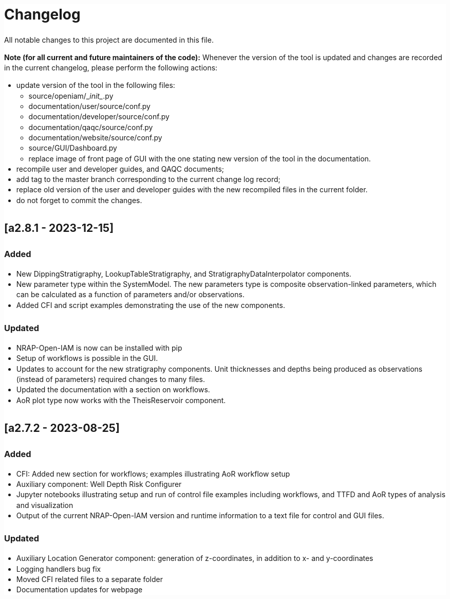 # Changelog
All notable changes to this project are documented in this file.

**Note (for all current and future maintainers of the code):** Whenever the version
of the tool is updated and changes are recorded in the current changelog,
please perform the following actions:
  - update version of the tool in the following files:
    - source/openiam/\__init\__.py
    - documentation/user/source/conf.py
    - documentation/developer/source/conf.py
    - documentation/qaqc/source/conf.py
    - documentation/website/source/conf.py
    - source/GUI/Dashboard.py
    - replace image of front page of GUI with the one stating new version
    of the tool in the documentation.
  - recompile user and developer guides, and QAQC documents;
  - add tag to the master branch corresponding to the current change log record;
  - replace old version of the user and developer guides with the new recompiled
  files in the current folder.
  - do not forget to commit the changes.


## [a2.8.1 - 2023-12-15]
### Added
  - New DippingStratigraphy, LookupTableStratigraphy, and 
  StratigraphyDataInterpolator components.
  - New parameter type within the SystemModel. The new parameters type is 
  composite observation-linked parameters, which can be calculated as a 
  function of parameters and/or observations.
  - Added CFI and script examples demonstrating the use of the new components.
### Updated
  - NRAP-Open-IAM is now can be installed with pip
  - Setup of workflows is possible in the GUI.
  - Updates to account for the new stratigraphy components. Unit thicknesses
  and depths being produced as observations (instead of parameters) required
  changes to many files.
  - Updated the documentation with a section on workflows.
  - AoR plot type now works with the TheisReservoir component.

## [a2.7.2 - 2023-08-25]
### Added
  - CFI: Added new section for workflows; examples illustrating AoR workflow
  setup
  - Auxiliary component: Well Depth Risk Configurer
  - Jupyter notebooks illustrating setup and run of control file examples
  including workflows, and TTFD and AoR types of analysis and visualization
  - Output of the current NRAP-Open-IAM version and runtime information
  to a text file for control and GUI files.
### Updated
  - Auxiliary Location Generator component: generation of z-coordinates,
  in addition to x- and y-coordinates
  - Logging handlers bug fix
  - Moved CFI related files to a separate folder
  - Documentation updates for webpage

